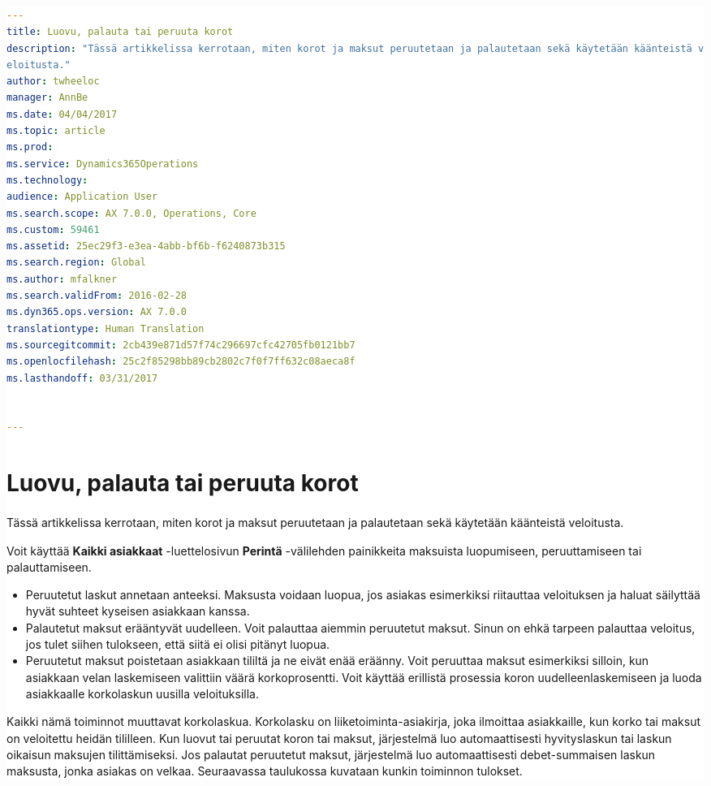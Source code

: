 ```yaml
---
title: Luovu, palauta tai peruuta korot
description: "Tässä artikkelissa kerrotaan, miten korot ja maksut peruutetaan ja palautetaan sekä käytetään käänteistä veloitusta."
author: twheeloc
manager: AnnBe
ms.date: 04/04/2017
ms.topic: article
ms.prod: 
ms.service: Dynamics365Operations
ms.technology: 
audience: Application User
ms.search.scope: AX 7.0.0, Operations, Core
ms.custom: 59461
ms.assetid: 25ec29f3-e3ea-4abb-bf6b-f6240873b315
ms.search.region: Global
ms.author: mfalkner
ms.search.validFrom: 2016-02-28
ms.dyn365.ops.version: AX 7.0.0
translationtype: Human Translation
ms.sourcegitcommit: 2cb439e871d57f74c296697cfc42705fb0121bb7
ms.openlocfilehash: 25c2f85298bb89cb2802c7f0f7ff632c08aeca8f
ms.lasthandoff: 03/31/2017


---
```


# <a name="waive-reinstate-or-reverse-interest-fees"></a>Luovu, palauta tai peruuta korot

Tässä artikkelissa kerrotaan, miten korot ja maksut peruutetaan ja palautetaan sekä käytetään käänteistä veloitusta.

Voit käyttää **Kaikki asiakkaat** -luettelosivun **Perintä** -välilehden painikkeita maksuista luopumiseen, peruuttamiseen tai palauttamiseen.

-   Peruutetut laskut annetaan anteeksi. Maksusta voidaan luopua, jos asiakas esimerkiksi riitauttaa veloituksen ja haluat säilyttää hyvät suhteet kyseisen asiakkaan kanssa.
-   Palautetut maksut erääntyvät uudelleen. Voit palauttaa aiemmin peruutetut maksut. Sinun on ehkä tarpeen palauttaa veloitus, jos tulet siihen tulokseen, että siitä ei olisi pitänyt luopua.
-   Peruutetut maksut poistetaan asiakkaan tililtä ja ne eivät enää eräänny. Voit peruuttaa maksut esimerkiksi silloin, kun asiakkaan velan laskemiseen valittiin väärä korkoprosentti. Voit käyttää erillistä prosessia koron uudelleenlaskemiseen ja luoda asiakkaalle korkolaskun uusilla veloituksilla.

Kaikki nämä toiminnot muuttavat korkolaskua. Korkolasku on liiketoiminta-asiakirja, joka ilmoittaa asiakkaille, kun korko tai maksut on veloitettu heidän tililleen. Kun luovut tai peruutat koron tai maksut, järjestelmä luo automaattisesti hyvityslaskun tai laskun oikaisun maksujen tilittämiseksi. Jos palautat peruutetut maksut, järjestelmä luo automaattisesti debet-summaisen laskun maksusta, jonka asiakas on velkaa. Seuraavassa taulukossa kuvataan kunkin toiminnon tulokset.
